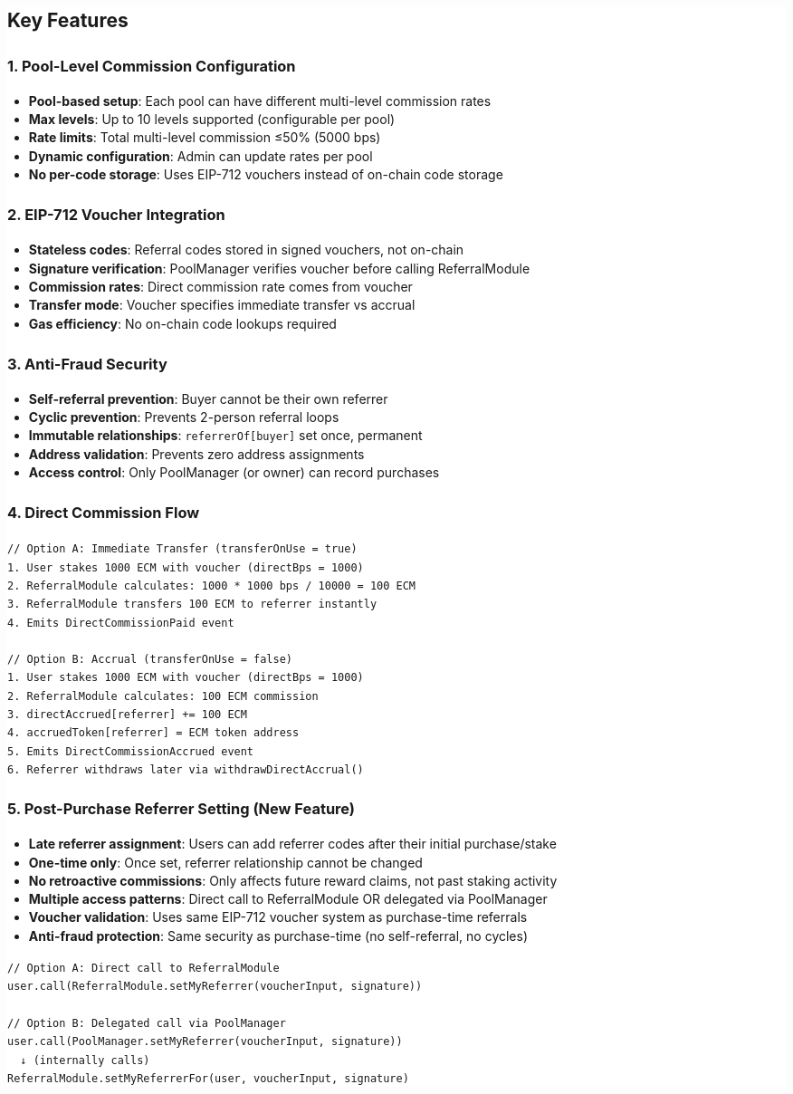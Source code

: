## Key Features

### 1. Pool-Level Commission Configuration
- **Pool-based setup**: Each pool can have different multi-level commission rates
- **Max levels**: Up to 10 levels supported (configurable per pool)
- **Rate limits**: Total multi-level commission ≤50% (5000 bps)
- **Dynamic configuration**: Admin can update rates per pool
- **No per-code storage**: Uses EIP-712 vouchers instead of on-chain code storage

### 2. EIP-712 Voucher Integration  
- **Stateless codes**: Referral codes stored in signed vouchers, not on-chain
- **Signature verification**: PoolManager verifies voucher before calling ReferralModule
- **Commission rates**: Direct commission rate comes from voucher
- **Transfer mode**: Voucher specifies immediate transfer vs accrual
- **Gas efficiency**: No on-chain code lookups required

### 3. Anti-Fraud Security
- **Self-referral prevention**: Buyer cannot be their own referrer
- **Cyclic prevention**: Prevents 2-person referral loops
- **Immutable relationships**: `referrerOf[buyer]` set once, permanent
- **Address validation**: Prevents zero address assignments
- **Access control**: Only PoolManager (or owner) can record purchases

### 4. Direct Commission Flow
```solidity
// Option A: Immediate Transfer (transferOnUse = true)
1. User stakes 1000 ECM with voucher (directBps = 1000)
2. ReferralModule calculates: 1000 * 1000 bps / 10000 = 100 ECM
3. ReferralModule transfers 100 ECM to referrer instantly
4. Emits DirectCommissionPaid event

// Option B: Accrual (transferOnUse = false)
1. User stakes 1000 ECM with voucher (directBps = 1000)
2. ReferralModule calculates: 100 ECM commission
3. directAccrued[referrer] += 100 ECM
4. accruedToken[referrer] = ECM token address
5. Emits DirectCommissionAccrued event
6. Referrer withdraws later via withdrawDirectAccrual()
```

### 5. Post-Purchase Referrer Setting (New Feature)
- **Late referrer assignment**: Users can add referrer codes after their initial purchase/stake
- **One-time only**: Once set, referrer relationship cannot be changed  
- **No retroactive commissions**: Only affects future reward claims, not past staking activity
- **Multiple access patterns**: Direct call to ReferralModule OR delegated via PoolManager
- **Voucher validation**: Uses same EIP-712 voucher system as purchase-time referrals
- **Anti-fraud protection**: Same security as purchase-time (no self-referral, no cycles)

```solidity
// Option A: Direct call to ReferralModule
user.call(ReferralModule.setMyReferrer(voucherInput, signature))

// Option B: Delegated call via PoolManager  
user.call(PoolManager.setMyReferrer(voucherInput, signature))
  ↓ (internally calls)
ReferralModule.setMyReferrerFor(user, voucherInput, signature)
```
